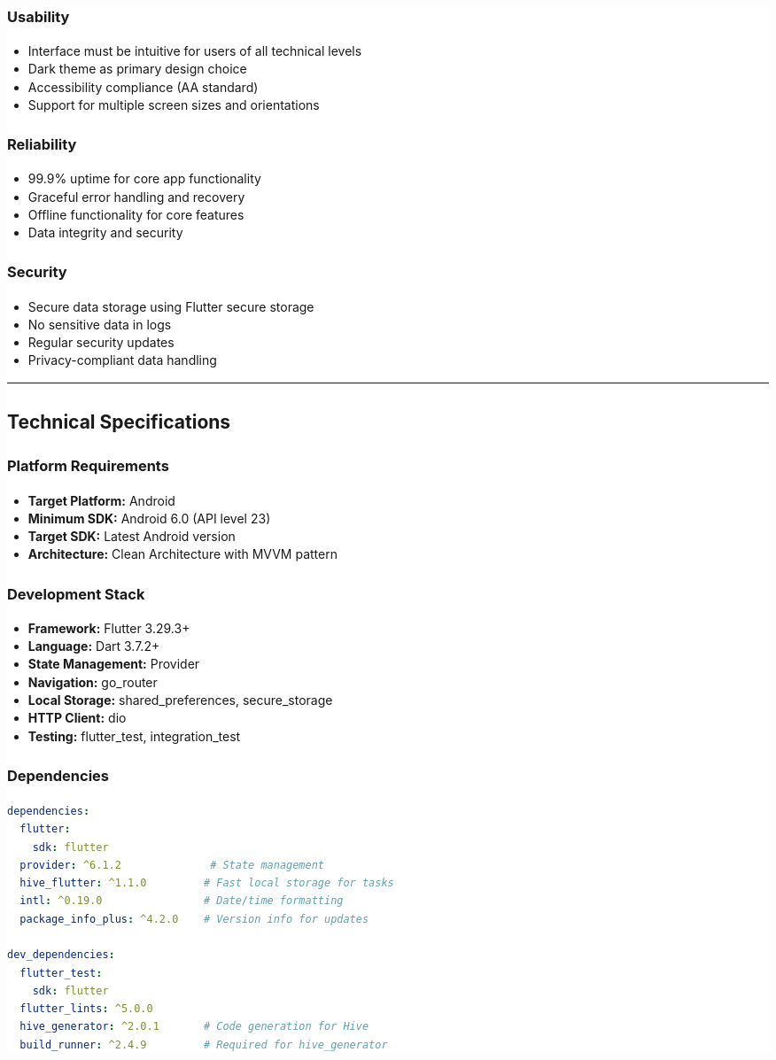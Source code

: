### Usability
- Interface must be intuitive for users of all technical levels
- Dark theme as primary design choice
- Accessibility compliance (AA standard)
- Support for multiple screen sizes and orientations

### Reliability
- 99.9% uptime for core app functionality
- Graceful error handling and recovery
- Offline functionality for core features
- Data integrity and security

### Security
- Secure data storage using Flutter secure storage
- No sensitive data in logs
- Regular security updates
- Privacy-compliant data handling

---

## Technical Specifications

### Platform Requirements
- **Target Platform:** Android
- **Minimum SDK:** Android 6.0 (API level 23)
- **Target SDK:** Latest Android version
- **Architecture:** Clean Architecture with MVVM pattern

### Development Stack
- **Framework:** Flutter 3.29.3+
- **Language:** Dart 3.7.2+
- **State Management:** Provider
- **Navigation:** go_router
- **Local Storage:** shared_preferences, secure_storage
- **HTTP Client:** dio
- **Testing:** flutter_test, integration_test

### Dependencies
```yaml
dependencies:
  flutter:
    sdk: flutter
  provider: ^6.1.2              # State management
  hive_flutter: ^1.1.0         # Fast local storage for tasks
  intl: ^0.19.0                # Date/time formatting
  package_info_plus: ^4.2.0    # Version info for updates

dev_dependencies:
  flutter_test:
    sdk: flutter
  flutter_lints: ^5.0.0
  hive_generator: ^2.0.1       # Code generation for Hive
  build_runner: ^2.4.9         # Required for hive_generator
```
